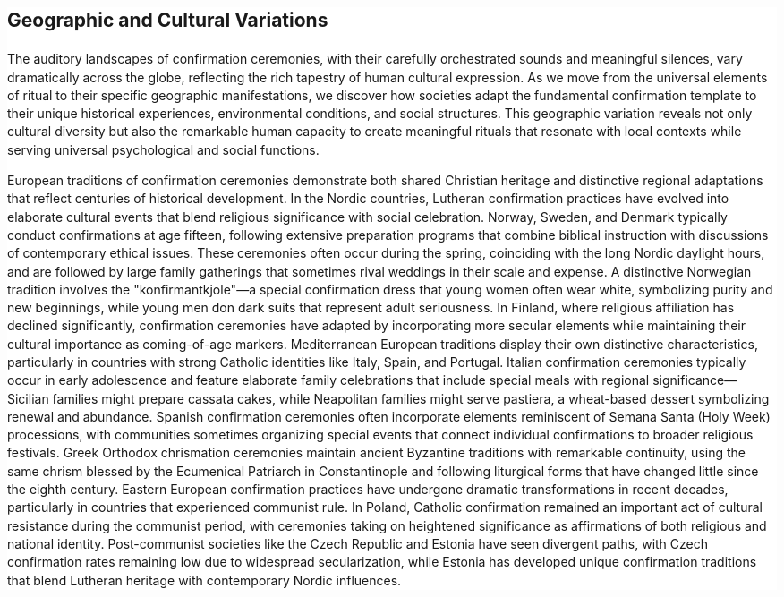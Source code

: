 ## Geographic and Cultural Variations

The auditory landscapes of confirmation ceremonies, with their carefully orchestrated sounds and meaningful silences, vary dramatically across the globe, reflecting the rich tapestry of human cultural expression. As we move from the universal elements of ritual to their specific geographic manifestations, we discover how societies adapt the fundamental confirmation template to their unique historical experiences, environmental conditions, and social structures. This geographic variation reveals not only cultural diversity but also the remarkable human capacity to create meaningful rituals that resonate with local contexts while serving universal psychological and social functions.

European traditions of confirmation ceremonies demonstrate both shared Christian heritage and distinctive regional adaptations that reflect centuries of historical development. In the Nordic countries, Lutheran confirmation practices have evolved into elaborate cultural events that blend religious significance with social celebration. Norway, Sweden, and Denmark typically conduct confirmations at age fifteen, following extensive preparation programs that combine biblical instruction with discussions of contemporary ethical issues. These ceremonies often occur during the spring, coinciding with the long Nordic daylight hours, and are followed by large family gatherings that sometimes rival weddings in their scale and expense. A distinctive Norwegian tradition involves the "konfirmantkjole"—a special confirmation dress that young women often wear white, symbolizing purity and new beginnings, while young men don dark suits that represent adult seriousness. In Finland, where religious affiliation has declined significantly, confirmation ceremonies have adapted by incorporating more secular elements while maintaining their cultural importance as coming-of-age markers. Mediterranean European traditions display their own distinctive characteristics, particularly in countries with strong Catholic identities like Italy, Spain, and Portugal. Italian confirmation ceremonies typically occur in early adolescence and feature elaborate family celebrations that include special meals with regional significance—Sicilian families might prepare cassata cakes, while Neapolitan families might serve pastiera, a wheat-based dessert symbolizing renewal and abundance. Spanish confirmation ceremonies often incorporate elements reminiscent of Semana Santa (Holy Week) processions, with communities sometimes organizing special events that connect individual confirmations to broader religious festivals. Greek Orthodox chrismation ceremonies maintain ancient Byzantine traditions with remarkable continuity, using the same chrism blessed by the Ecumenical Patriarch in Constantinople and following liturgical forms that have changed little since the eighth century. Eastern European confirmation practices have undergone dramatic transformations in recent decades, particularly in countries that experienced communist rule. In Poland, Catholic confirmation remained an important act of cultural resistance during the communist period, with ceremonies taking on heightened significance as affirmations of both religious and national identity. Post-communist societies like the Czech Republic and Estonia have seen divergent paths, with Czech confirmation rates remaining low due to widespread secularization, while Estonia has developed unique confirmation traditions that blend Lutheran heritage with contemporary Nordic influences.
